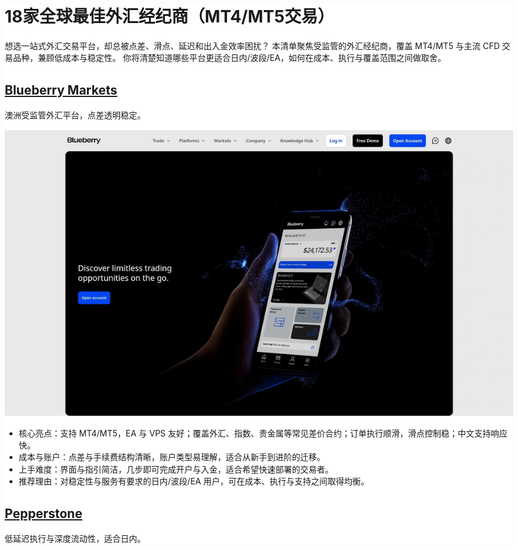 # 18家全球最佳外汇经纪商（MT4/MT5交易）

想选一站式外汇交易平台，却总被点差、滑点、延迟和出入金效率困扰？
本清单聚焦受监管的外汇经纪商，覆盖 MT4/MT5 与主流 CFD 交易品种，兼顾低成本与稳定性。
你将清楚知道哪些平台更适合日内/波段/EA，如何在成本、执行与覆盖范围之间做取舍。

## [Blueberry Markets](<https://www.blueberrymarkets.com>)
澳洲受监管外汇平台，点差透明稳定。

![Blueberry Markets Screenshot](image/blueberrymarkets.webp)


- 核心亮点：支持 MT4/MT5，EA 与 VPS 友好；覆盖外汇、指数、贵金属等常见差价合约；订单执行顺滑，滑点控制稳；中文支持响应快。
- 成本与账户：点差与手续费结构清晰，账户类型易理解，适合从新手到进阶的迁移。
- 上手难度：界面与指引简洁，几步即可完成开户与入金，适合希望快速部署的交易者。
- 推荐理由：对稳定性与服务有要求的日内/波段/EA 用户，可在成本、执行与支持之间取得均衡。

## [Pepperstone](<https://www.pepperstone.com>)
低延迟执行与深度流动性，适合日内。
